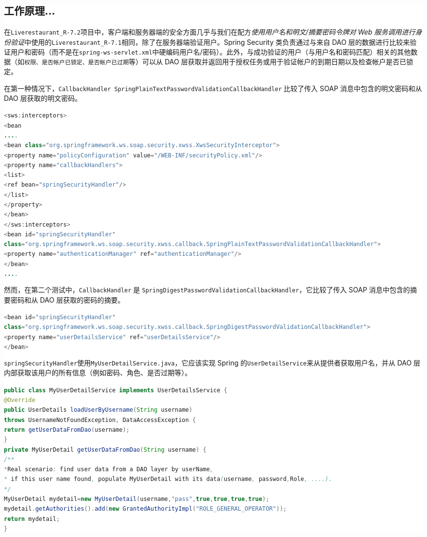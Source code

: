 ## 工作原理...

在`Liverestaurant_R-7.2`项目中，客户端和服务器端的安全方面几乎与我们在配方*使用用户名和明文/摘要密码令牌对 Web 服务调用进行身份验证*中使用的`Liverestaurant_R-7.1`相同，除了在服务器端验证用户。Spring Security 类负责通过与来自 DAO 层的数据进行比较来验证用户和密码（而不是在`spring-ws-servlet.xml`中硬编码用户名/密码）。此外，与成功验证的用户（与用户名和密码匹配）相关的其他数据（如`权限、是否帐户已锁定、是否帐户已过期`等）可以从 DAO 层获取并返回用于授权任务或用于验证帐户的到期日期以及检查帐户是否已锁定。

在第一种情况下，`CallbackHandler SpringPlainTextPasswordValidationCallbackHandler` 比较了传入 SOAP 消息中包含的明文密码和从 DAO 层获取的明文密码。

```java
<sws:interceptors>
<bean
....
<bean class="org.springframework.ws.soap.security.xwss.XwsSecurityInterceptor">
<property name="policyConfiguration" value="/WEB-INF/securityPolicy.xml"/>
<property name="callbackHandlers">
<list>
<ref bean="springSecurityHandler"/>
</list>
</property>
</bean>
</sws:interceptors>
<bean id="springSecurityHandler"
class="org.springframework.ws.soap.security.xwss.callback.SpringPlainTextPasswordValidationCallbackHandler">
<property name="authenticationManager" ref="authenticationManager"/>
</bean>
....

```

然而，在第二个测试中，`CallbackHandler` 是 `SpringDigestPasswordValidationCallbackHandler`，它比较了传入 SOAP 消息中包含的摘要密码和从 DAO 层获取的密码的摘要。

```java
<bean id="springSecurityHandler"
class="org.springframework.ws.soap.security.xwss.callback.SpringDigestPasswordValidationCallbackHandler">
<property name="userDetailsService" ref="userDetailsService"/>
</bean>

```

`springSecurityHandler`使用`MyUserDetailService.java`，它应该实现 Spring 的`UserDetailService`来从提供者获取用户名，并从 DAO 层内部获取该用户的所有信息（例如密码、角色、是否过期等）。

```java
public class MyUserDetailService implements UserDetailsService {
@Override
public UserDetails loadUserByUsername(String username)
throws UsernameNotFoundException, DataAccessException {
return getUserDataFromDao(username);
}
private MyUserDetail getUserDataFromDao(String username) {
/**
*Real scenario: find user data from a DAO layer by userName,
* if this user name found, populate MyUserDetail with its data(username, password,Role, ....).
*/
MyUserDetail mydetail=new MyUserDetail(username,"pass",true,true,true,true);
mydetail.getAuthorities().add(new GrantedAuthorityImpl("ROLE_GENERAL_OPERATOR"));
return mydetail;
}

```
